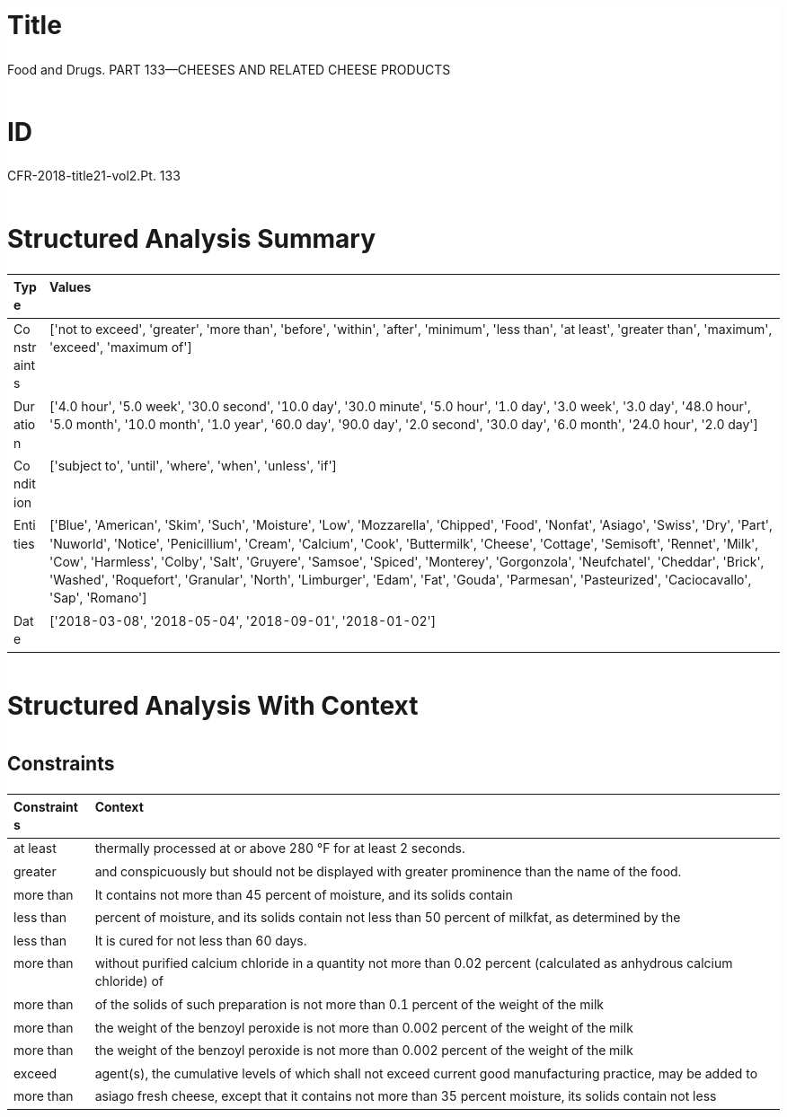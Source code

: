 # Title

 Food and Drugs. PART 133—CHEESES AND RELATED CHEESE PRODUCTS


# ID

 CFR-2018-title21-vol2.Pt. 133


# Structured Analysis Summary

| Type        | Values                                                                                                                                                                                                                                                                                                                                                                                                                                                                                                                                            |
|:------------|:--------------------------------------------------------------------------------------------------------------------------------------------------------------------------------------------------------------------------------------------------------------------------------------------------------------------------------------------------------------------------------------------------------------------------------------------------------------------------------------------------------------------------------------------------|
| Constraints | ['not to exceed', 'greater', 'more than', 'before', 'within', 'after', 'minimum', 'less than', 'at least', 'greater than', 'maximum', 'exceed', 'maximum of']                                                                                                                                                                                                                                                                                                                                                                                     |
| Duration    | ['4.0 hour', '5.0 week', '30.0 second', '10.0 day', '30.0 minute', '5.0 hour', '1.0 day', '3.0 week', '3.0 day', '48.0 hour', '5.0 month', '10.0 month', '1.0 year', '60.0 day', '90.0 day', '2.0 second', '30.0 day', '6.0 month', '24.0 hour', '2.0 day']                                                                                                                                                                                                                                                                                       |
| Condition   | ['subject to', 'until', 'where', 'when', 'unless', 'if']                                                                                                                                                                                                                                                                                                                                                                                                                                                                                          |
| Entities    | ['Blue', 'American', 'Skim', 'Such', 'Moisture', 'Low', 'Mozzarella', 'Chipped', 'Food', 'Nonfat', 'Asiago', 'Swiss', 'Dry', 'Part', 'Nuworld', 'Notice', 'Penicillium', 'Cream', 'Calcium', 'Cook', 'Buttermilk', 'Cheese', 'Cottage', 'Semisoft', 'Rennet', 'Milk', 'Cow', 'Harmless', 'Colby', 'Salt', 'Gruyere', 'Samsoe', 'Spiced', 'Monterey', 'Gorgonzola', 'Neufchatel', 'Cheddar', 'Brick', 'Washed', 'Roquefort', 'Granular', 'North', 'Limburger', 'Edam', 'Fat', 'Gouda', 'Parmesan', 'Pasteurized', 'Caciocavallo', 'Sap', 'Romano'] |
| Date        | ['2018-03-08', '2018-05-04', '2018-09-01', '2018-01-02']                                                                                                                                                                                                                                                                                                                                                                                                                                                                                          |


# Structured Analysis With Context

 


## Constraints

| Constraints   | Context                                                                                                                    |
|:--------------|:---------------------------------------------------------------------------------------------------------------------------|
| at least      | thermally processed at or above 280 &#176;F for at least  2 seconds.                                                       |
| greater       | and conspicuously but should not be displayed with greater  prominence than the name of the food.                          |
| more than     | It contains not  more than 45 percent of moisture, and its solids contain                                                  |
| less than     | percent of moisture, and its solids contain not less than 50 percent of milkfat, as determined by the                      |
| less than     | It is cured for not  less than  60 days.                                                                                   |
| more than     | without purified calcium chloride in a quantity not more than 0.02 percent (calculated as anhydrous calcium chloride) of   |
| more than     | of the solids of such preparation is not more than 0.1 percent of the weight of the milk                                   |
| more than     | the weight of the benzoyl peroxide is not more than 0.002 percent of the weight of the milk                                |
| more than     | the weight of the benzoyl peroxide is not more than 0.002 percent of the weight of the milk                                |
| exceed        | agent(s), the cumulative levels of which shall not exceed current good manufacturing practice, may be added to             |
| more than     | asiago fresh cheese, except that it contains not more than 35 percent moisture, its solids contain not less                |